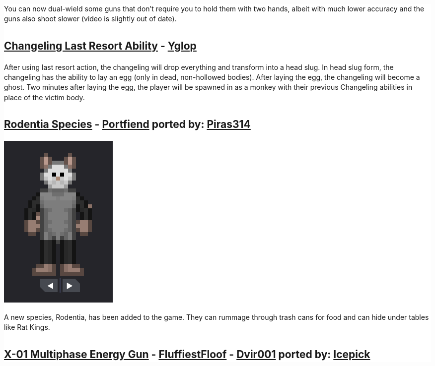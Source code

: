 <video width="600" controls>
  <source src="./dual-wield.mp4" type="video/mp4">
</video>

You can now dual-wield some guns that don’t require you to hold them with two hands, albeit with much lower accuracy and the guns also shoot slower (video is slightly out of date).

## [Changeling Last Resort Ability](https://github.com/Goob-Station/Goob-Station/pull/527) - [Yglop](https://github.com/yglop)

After using last resort action, the changeling will drop everything and transform into a head slug. In head slug form, the changeling has the ability to lay an egg (only in dead, non-hollowed bodies). After laying the egg, the changeling will become a ghost. Two minutes after laying the egg, the player will be spawned in as a monkey with their previous Changeling abilities in place of the victim body.

## [Rodentia Species](https://github.com/Goob-Station/Goob-Station/pull/610) - [Portfiend](https://github.com/portfiend) ported by: [Piras314](https://github.com/piras314) 

![Rodentia](./rodentia.png)

A new species, Rodentia, has been added to the game. They can rummage through trash cans for food and can hide under tables like Rat Kings.

## [X-01 Multiphase Energy Gun](https://github.com/Goob-Station/Goob-Station/pull/614) - [FluffiestFloof](https://github.com/FluffiestFloof) - [Dvir001](https://github.com/dvir001) ported by: [Icepick](https://github.com/Icepicked) 

<video width="600" controls>
  <source src="./x01.mp4" type="video/mp4">
</video>
